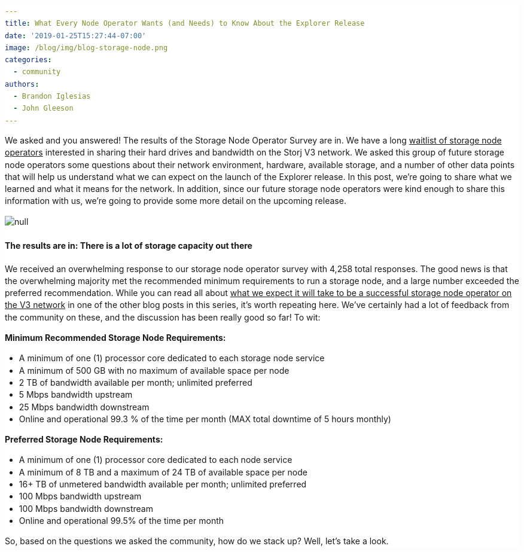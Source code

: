 ```yaml
---
title: What Every Node Operator Wants (and Needs) to Know About the Explorer Release
date: '2019-01-25T15:27:44-07:00'
image: /blog/img/blog-storage-node.png
categories:
  - community
authors:
  - Brandon Iglesias
  - John Gleeson
---
```

We asked and you answered! The results of the Storage Node Operator Survey are in. We have a long [waitlist of storage node operators](https://storj.io/sign-up-farmer) interested in sharing their hard drives and bandwidth on the Storj V3 network. We asked this group of future storage node operators some questions about their network environment, hardware, available storage, and a number of other data points that will help us understand what we can expect on the launch of the Explorer release. In this post, we’re going to share what we learned and what it means for the network. In addition, since our future storage node operators were kind enough to share this information with us, we’re going to provide some more detail on the upcoming release.

![null](/blog/img/survey-you-win.png)

#### The results are in: There is a lot of storage capacity out there

We received an overwhelming response to our storage node operator survey with 4,258 total responses. The good news is that the overwhelming majority met the recommended minimum requirements to run a storage node, and a large number exceeded the preferred recommendation. While you can read all about [what we expect it will take to be a successful storage node operator on the V3 network](https://storj.io/blog/2019/01/we-need-great-storage-node-operators-for-the-v3-network-have-you-got-what-it-takes-to-succeed/) in one of the other blog posts in this series, it’s worth repeating here. We’ve certainly had a lot of feedback from the community on these, and the discussion has been really good so far! To wit:

**Minimum Recommended Storage Node Requirements:**

* A minimum of one (1) processor core dedicated to each storage node service 
* A minimum of 500 GB with no maximum of available space per node 
* 2 TB of bandwidth available per month; unlimited preferred 
* 5 Mbps bandwidth upstream 
* 25 Mbps bandwidth downstream 
* Online and operational 99.3 % of the time per month (MAX total downtime of 5 hours monthly)  

**Preferred Storage Node Requirements:**

* A minimum of one (1) processor core dedicated to each node service 
* A minimum of 8 TB and a maximum of 24 TB of available space per node 
* 16+ TB of unmetered bandwidth available per month; unlimited preferred 
* 100 Mbps bandwidth upstream 
* 100 Mbps bandwidth downstream 
* Online and operational 99.5% of the time per month 

So, based on the questions we asked the community, how do we stack up? Well, let’s take a look.
